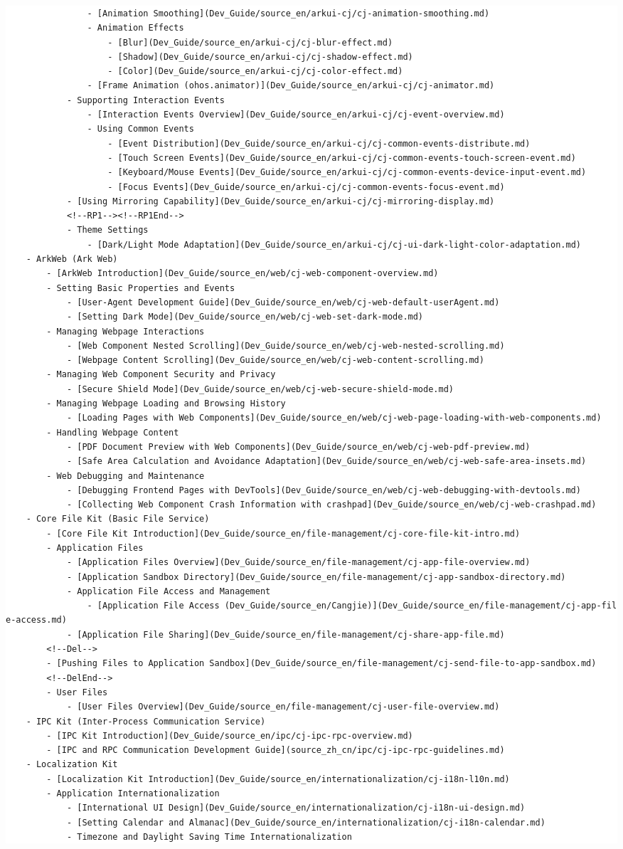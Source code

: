                     - [Animation Smoothing](Dev_Guide/source_en/arkui-cj/cj-animation-smoothing.md)
                    - Animation Effects
                        - [Blur](Dev_Guide/source_en/arkui-cj/cj-blur-effect.md)
                        - [Shadow](Dev_Guide/source_en/arkui-cj/cj-shadow-effect.md)
                        - [Color](Dev_Guide/source_en/arkui-cj/cj-color-effect.md)
                    - [Frame Animation (ohos.animator)](Dev_Guide/source_en/arkui-cj/cj-animator.md)
                - Supporting Interaction Events
                    - [Interaction Events Overview](Dev_Guide/source_en/arkui-cj/cj-event-overview.md)
                    - Using Common Events
                        - [Event Distribution](Dev_Guide/source_en/arkui-cj/cj-common-events-distribute.md)
                        - [Touch Screen Events](Dev_Guide/source_en/arkui-cj/cj-common-events-touch-screen-event.md)
                        - [Keyboard/Mouse Events](Dev_Guide/source_en/arkui-cj/cj-common-events-device-input-event.md)
                        - [Focus Events](Dev_Guide/source_en/arkui-cj/cj-common-events-focus-event.md)
                - [Using Mirroring Capability](Dev_Guide/source_en/arkui-cj/cj-mirroring-display.md)
                <!--RP1--><!--RP1End-->
                - Theme Settings
                    - [Dark/Light Mode Adaptation](Dev_Guide/source_en/arkui-cj/cj-ui-dark-light-color-adaptation.md)
        - ArkWeb (Ark Web)
            - [ArkWeb Introduction](Dev_Guide/source_en/web/cj-web-component-overview.md)
            - Setting Basic Properties and Events
                - [User-Agent Development Guide](Dev_Guide/source_en/web/cj-web-default-userAgent.md)
                - [Setting Dark Mode](Dev_Guide/source_en/web/cj-web-set-dark-mode.md)
            - Managing Webpage Interactions
                - [Web Component Nested Scrolling](Dev_Guide/source_en/web/cj-web-nested-scrolling.md)
                - [Webpage Content Scrolling](Dev_Guide/source_en/web/cj-web-content-scrolling.md)
            - Managing Web Component Security and Privacy
                - [Secure Shield Mode](Dev_Guide/source_en/web/cj-web-secure-shield-mode.md)
            - Managing Webpage Loading and Browsing History
                - [Loading Pages with Web Components](Dev_Guide/source_en/web/cj-web-page-loading-with-web-components.md)
            - Handling Webpage Content
                - [PDF Document Preview with Web Components](Dev_Guide/source_en/web/cj-web-pdf-preview.md)
                - [Safe Area Calculation and Avoidance Adaptation](Dev_Guide/source_en/web/cj-web-safe-area-insets.md)
            - Web Debugging and Maintenance
                - [Debugging Frontend Pages with DevTools](Dev_Guide/source_en/web/cj-web-debugging-with-devtools.md)
                - [Collecting Web Component Crash Information with crashpad](Dev_Guide/source_en/web/cj-web-crashpad.md)
        - Core File Kit (Basic File Service)
            - [Core File Kit Introduction](Dev_Guide/source_en/file-management/cj-core-file-kit-intro.md)
            - Application Files
                - [Application Files Overview](Dev_Guide/source_en/file-management/cj-app-file-overview.md)
                - [Application Sandbox Directory](Dev_Guide/source_en/file-management/cj-app-sandbox-directory.md)
                - Application File Access and Management
                    - [Application File Access (Dev_Guide/source_en/Cangjie)](Dev_Guide/source_en/file-management/cj-app-file-access.md)
                - [Application File Sharing](Dev_Guide/source_en/file-management/cj-share-app-file.md)
            <!--Del-->
            - [Pushing Files to Application Sandbox](Dev_Guide/source_en/file-management/cj-send-file-to-app-sandbox.md)
            <!--DelEnd-->
            - User Files
                - [User Files Overview](Dev_Guide/source_en/file-management/cj-user-file-overview.md)
        - IPC Kit (Inter-Process Communication Service)
            - [IPC Kit Introduction](Dev_Guide/source_en/ipc/cj-ipc-rpc-overview.md)
            - [IPC and RPC Communication Development Guide](source_zh_cn/ipc/cj-ipc-rpc-guidelines.md)
        - Localization Kit
            - [Localization Kit Introduction](Dev_Guide/source_en/internationalization/cj-i18n-l10n.md)
            - Application Internationalization
                - [International UI Design](Dev_Guide/source_en/internationalization/cj-i18n-ui-design.md)
                - [Setting Calendar and Almanac](Dev_Guide/source_en/internationalization/cj-i18n-calendar.md)
                - Timezone and Daylight Saving Time Internationalization